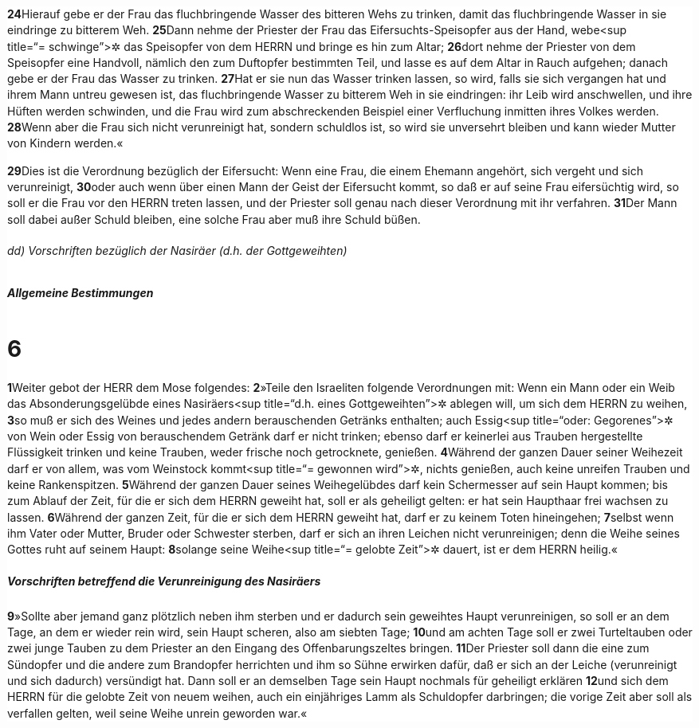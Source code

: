 **24**Hierauf gebe er der Frau das fluchbringende Wasser des bitteren Wehs zu trinken, damit das fluchbringende Wasser in sie eindringe zu bitterem Weh.
**25**Dann nehme der Priester der Frau das Eifersuchts-Speisopfer aus der Hand, webe<sup title=“= schwinge”>&#x2732;</sup> das Speisopfer von dem HERRN und bringe es hin zum Altar;
**26**dort nehme der Priester von dem Speisopfer eine Handvoll, nämlich den zum Duftopfer bestimmten Teil, und lasse es auf dem Altar in Rauch aufgehen; danach gebe er der Frau das Wasser zu trinken.
**27**Hat er sie nun das Wasser trinken lassen, so wird, falls sie sich vergangen hat und ihrem Mann untreu gewesen ist, das fluchbringende Wasser zu bitterem Weh in sie eindringen: ihr Leib wird anschwellen, und ihre Hüften werden schwinden, und die Frau wird zum abschreckenden Beispiel einer Verfluchung inmitten ihres Volkes werden.
**28**Wenn aber die Frau sich nicht verunreinigt hat, sondern schuldlos ist, so wird sie unversehrt bleiben und kann wieder Mutter von Kindern werden.«

**29**Dies ist die Verordnung bezüglich der Eifersucht: Wenn eine Frau, die einem Ehemann angehört, sich vergeht und sich verunreinigt,
**30**oder auch wenn über einen Mann der Geist der Eifersucht kommt, so daß er auf seine Frau eifersüchtig wird, so soll er die Frau vor den HERRN treten lassen, und der Priester soll genau nach dieser Verordnung mit ihr verfahren.
**31**Der Mann soll dabei außer Schuld bleiben, eine solche Frau aber muß ihre Schuld büßen.

###### dd) Vorschriften bezüglich der Nasiräer (d.h. der Gottgeweihten)

##### Allgemeine Bestimmungen

# 6
**1**Weiter gebot der HERR dem Mose folgendes:
**2**»Teile den Israeliten folgende Verordnungen mit: Wenn ein Mann oder ein Weib das Absonderungsgelübde eines Nasiräers<sup title=“d.h. eines Gottgeweihten”>&#x2732;</sup> ablegen will, um sich dem HERRN zu weihen,
**3**so muß er sich des Weines und jedes andern berauschenden Getränks enthalten; auch Essig<sup title=“oder: Gegorenes”>&#x2732;</sup> von Wein oder Essig von berauschendem Getränk darf er nicht trinken; ebenso darf er keinerlei aus Trauben hergestellte Flüssigkeit trinken und keine Trauben, weder frische noch getrocknete, genießen.
**4**Während der ganzen Dauer seiner Weihezeit darf er von allem, was vom Weinstock kommt<sup title=“= gewonnen wird”>&#x2732;</sup>, nichts genießen, auch keine unreifen Trauben und keine Rankenspitzen.
**5**Während der ganzen Dauer seines Weihegelübdes darf kein Schermesser auf sein Haupt kommen; bis zum Ablauf der Zeit, für die er sich dem HERRN geweiht hat, soll er als geheiligt gelten: er hat sein Haupthaar frei wachsen zu lassen.
**6**Während der ganzen Zeit, für die er sich dem HERRN geweiht hat, darf er zu keinem Toten hineingehen;
**7**selbst wenn ihm Vater oder Mutter, Bruder oder Schwester sterben, darf er sich an ihren Leichen nicht verunreinigen; denn die Weihe seines Gottes ruht auf seinem Haupt:
**8**solange seine Weihe<sup title=“= gelobte Zeit”>&#x2732;</sup> dauert, ist er dem HERRN heilig.«

##### Vorschriften betreffend die Verunreinigung des Nasiräers

**9**»Sollte aber jemand ganz plötzlich neben ihm sterben und er dadurch sein geweihtes Haupt verunreinigen, so soll er an dem Tage, an dem er wieder rein wird, sein Haupt scheren, also am siebten Tage;
**10**und am achten Tage soll er zwei Turteltauben oder zwei junge Tauben zu dem Priester an den Eingang des Offenbarungszeltes bringen.
**11**Der Priester soll dann die eine zum Sündopfer und die andere zum Brandopfer herrichten und ihm so Sühne erwirken dafür, daß er sich an der Leiche (verunreinigt und sich dadurch) versündigt hat. Dann soll er an demselben Tage sein Haupt nochmals für geheiligt erklären
**12**und sich dem HERRN für die gelobte Zeit von neuem weihen, auch ein einjähriges Lamm als Schuldopfer darbringen; die vorige Zeit aber soll als verfallen gelten, weil seine Weihe unrein geworden war.«
